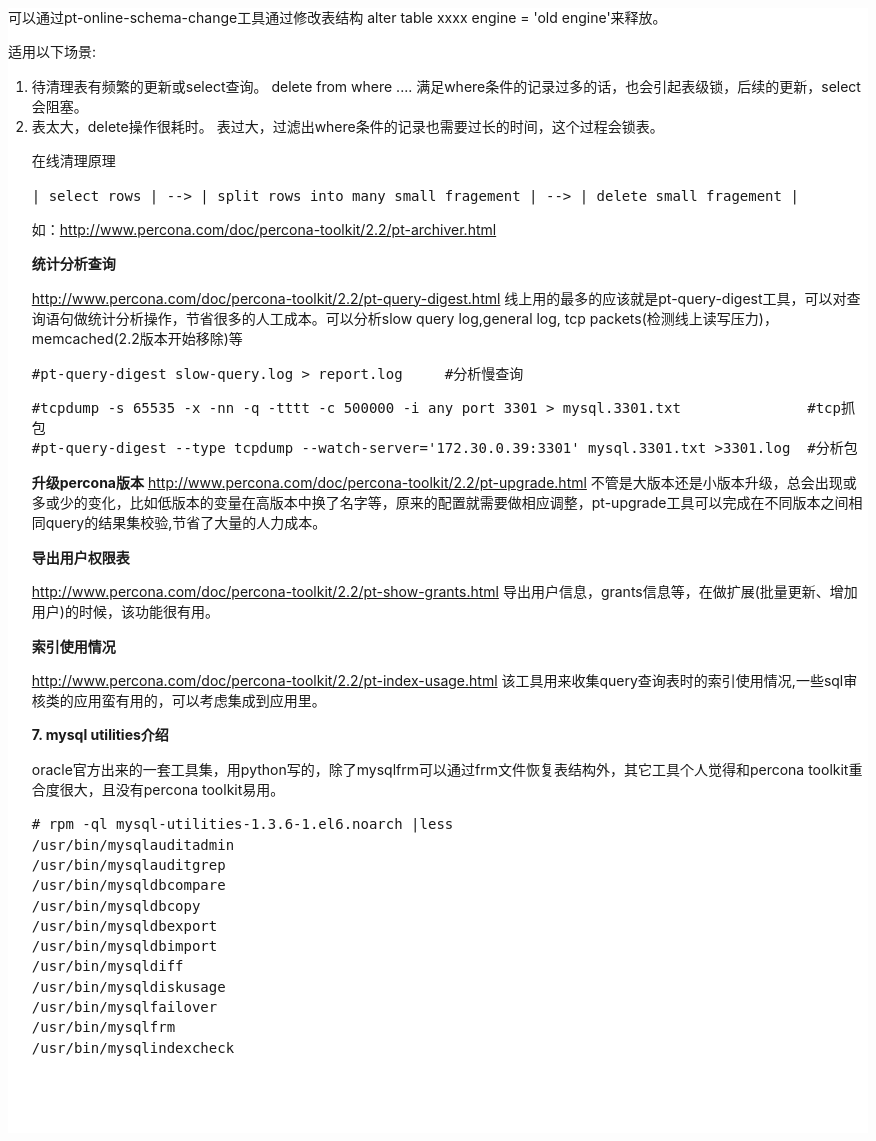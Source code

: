 可以通过pt-online-schema-change工具通过修改表结构 alter table xxxx engine = 'old engine'来释放。

适用以下场景:
1. 待清理表有频繁的更新或select查询。
   delete from <table> where ....   满足where条件的记录过多的话，也会引起表级锁，后续的更新，select会阻塞。
2. 表太大，delete操作很耗时。
   表过大，过滤出where条件的记录也需要过长的时间，这个过程会锁表。

在线清理原理
<pre>
| select rows | --> | split rows into many small fragement | --> | delete small fragement |
</pre>

如：<a href="http://www.percona.com/doc/percona-toolkit/2.2/pt-archiver.html">http://www.percona.com/doc/percona-toolkit/2.2/pt-archiver.html</a>

<b>统计分析查询</b>

<a href="http://www.percona.com/doc/percona-toolkit/2.2/pt-archiver.html">http://www.percona.com/doc/percona-toolkit/2.2/pt-query-digest.html</a>
线上用的最多的应该就是pt-query-digest工具，可以对查询语句做统计分析操作，节省很多的人工成本。可以分析slow query log,general log, tcp packets(检测线上读写压力)，memcached(2.2版本开始移除)等

<pre>
#pt-query-digest slow-query.log > report.log     #分析慢查询
</pre>

<pre>
#tcpdump -s 65535 -x -nn -q -tttt -c 500000 -i any port 3301 > mysql.3301.txt               #tcp抓包
#pt-query-digest --type tcpdump --watch-server='172.30.0.39:3301' mysql.3301.txt >3301.log  #分析包
</pre>


<b>升级percona版本</b>
<a href="http://www.percona.com/doc/percona-toolkit/2.2/pt-upgrade.html">http://www.percona.com/doc/percona-toolkit/2.2/pt-upgrade.html</a>
不管是大版本还是小版本升级，总会出现或多或少的变化，比如低版本的变量在高版本中换了名字等，原来的配置就需要做相应调整，pt-upgrade工具可以完成在不同版本之间相同query的结果集校验,节省了大量的人力成本。

<b>导出用户权限表</b>

<a href="http://www.percona.com/doc/percona-toolkit/2.2/pt-show-grants.html">http://www.percona.com/doc/percona-toolkit/2.2/pt-show-grants.html</a>
导出用户信息，grants信息等，在做扩展(批量更新、增加用户)的时候，该功能很有用。

<b>索引使用情况</b>

<a href="http://www.percona.com/doc/percona-toolkit/2.2/pt-index-usage.html">http://www.percona.com/doc/percona-toolkit/2.2/pt-index-usage.html</a>
该工具用来收集query查询表时的索引使用情况,一些sql审核类的应用蛮有用的，可以考虑集成到应用里。

<b>7. mysql utilities介绍</b>

oracle官方出来的一套工具集，用python写的，除了mysqlfrm可以通过frm文件恢复表结构外，其它工具个人觉得和percona toolkit重合度很大，且没有percona toolkit易用。
<pre>
# rpm -ql mysql-utilities-1.3.6-1.el6.noarch |less          
/usr/bin/mysqlauditadmin
/usr/bin/mysqlauditgrep
/usr/bin/mysqldbcompare
/usr/bin/mysqldbcopy
/usr/bin/mysqldbexport
/usr/bin/mysqldbimport
/usr/bin/mysqldiff
/usr/bin/mysqldiskusage
/usr/bin/mysqlfailover
/usr/bin/mysqlfrm
/usr/bin/mysqlindexcheck